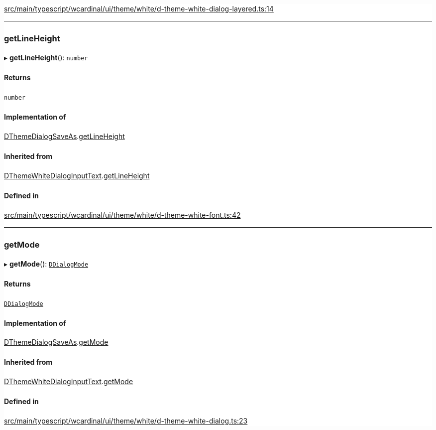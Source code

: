[src/main/typescript/wcardinal/ui/theme/white/d-theme-white-dialog-layered.ts:14](https://github.com/winter-cardinal/winter-cardinal-ui/blob/v0.457.0/src/main/typescript/wcardinal/ui/theme/white/d-theme-white-dialog-layered.ts#L14)

___

### getLineHeight

▸ **getLineHeight**(): `number`

#### Returns

`number`

#### Implementation of

[DThemeDialogSaveAs](../interfaces/DThemeDialogSaveAs.md).[getLineHeight](../interfaces/DThemeDialogSaveAs.md#getlineheight)

#### Inherited from

[DThemeWhiteDialogInputText](DThemeWhiteDialogInputText.md).[getLineHeight](DThemeWhiteDialogInputText.md#getlineheight)

#### Defined in

[src/main/typescript/wcardinal/ui/theme/white/d-theme-white-font.ts:42](https://github.com/winter-cardinal/winter-cardinal-ui/blob/v0.457.0/src/main/typescript/wcardinal/ui/theme/white/d-theme-white-font.ts#L42)

___

### getMode

▸ **getMode**(): [`DDialogMode`](../index.md#ddialogmode)

#### Returns

[`DDialogMode`](../index.md#ddialogmode)

#### Implementation of

[DThemeDialogSaveAs](../interfaces/DThemeDialogSaveAs.md).[getMode](../interfaces/DThemeDialogSaveAs.md#getmode)

#### Inherited from

[DThemeWhiteDialogInputText](DThemeWhiteDialogInputText.md).[getMode](DThemeWhiteDialogInputText.md#getmode)

#### Defined in

[src/main/typescript/wcardinal/ui/theme/white/d-theme-white-dialog.ts:23](https://github.com/winter-cardinal/winter-cardinal-ui/blob/v0.457.0/src/main/typescript/wcardinal/ui/theme/white/d-theme-white-dialog.ts#L23)

